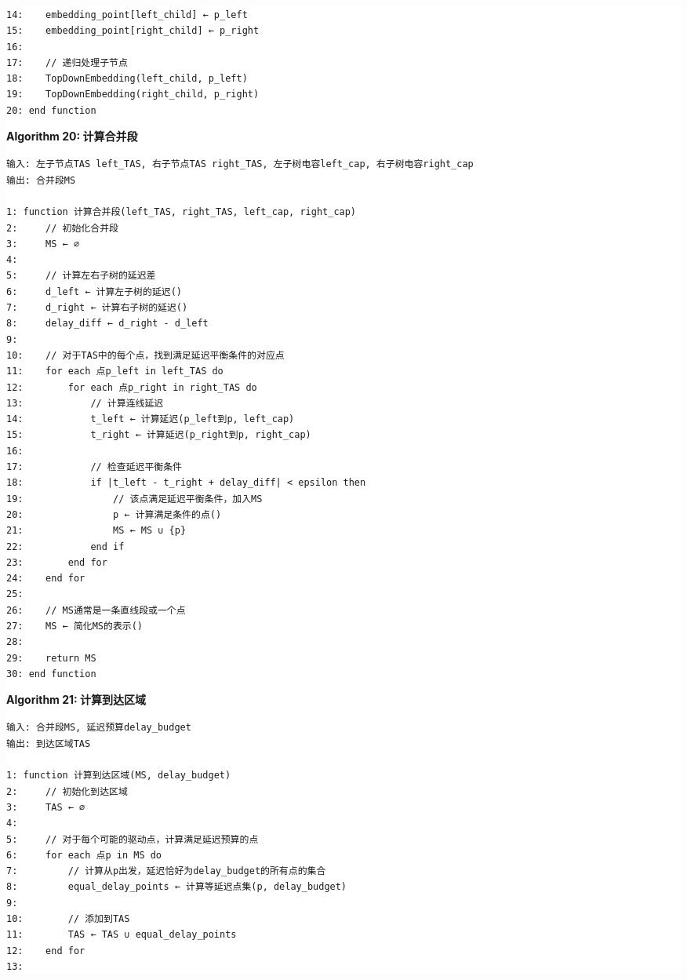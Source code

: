 ```
14:    embedding_point[left_child] ← p_left
15:    embedding_point[right_child] ← p_right
16:
17:    // 递归处理子节点
18:    TopDownEmbedding(left_child, p_left)
19:    TopDownEmbedding(right_child, p_right)
20: end function
```

**Algorithm 20: 计算合并段**
```
输入: 左子节点TAS left_TAS, 右子节点TAS right_TAS, 左子树电容left_cap, 右子树电容right_cap
输出: 合并段MS

1: function 计算合并段(left_TAS, right_TAS, left_cap, right_cap)
2:     // 初始化合并段
3:     MS ← ∅
4:
5:     // 计算左右子树的延迟差
6:     d_left ← 计算左子树的延迟()
7:     d_right ← 计算右子树的延迟()
8:     delay_diff ← d_right - d_left
9:
10:    // 对于TAS中的每个点，找到满足延迟平衡条件的对应点
11:    for each 点p_left in left_TAS do
12:        for each 点p_right in right_TAS do
13:            // 计算连线延迟
14:            t_left ← 计算延迟(p_left到p, left_cap)
15:            t_right ← 计算延迟(p_right到p, right_cap)
16:
17:            // 检查延迟平衡条件
18:            if |t_left - t_right + delay_diff| < epsilon then
19:                // 该点满足延迟平衡条件，加入MS
20:                p ← 计算满足条件的点()
21:                MS ← MS ∪ {p}
22:            end if
23:        end for
24:    end for
25:
26:    // MS通常是一条直线段或一个点
27:    MS ← 简化MS的表示()
28:
29:    return MS
30: end function
```

**Algorithm 21: 计算到达区域**
```
输入: 合并段MS, 延迟预算delay_budget
输出: 到达区域TAS

1: function 计算到达区域(MS, delay_budget)
2:     // 初始化到达区域
3:     TAS ← ∅
4:
5:     // 对于每个可能的驱动点，计算满足延迟预算的点
6:     for each 点p in MS do
7:         // 计算从p出发，延迟恰好为delay_budget的所有点的集合
8:         equal_delay_points ← 计算等延迟点集(p, delay_budget)
9:
10:        // 添加到TAS
11:        TAS ← TAS ∪ equal_delay_points
12:    end for
13:
```